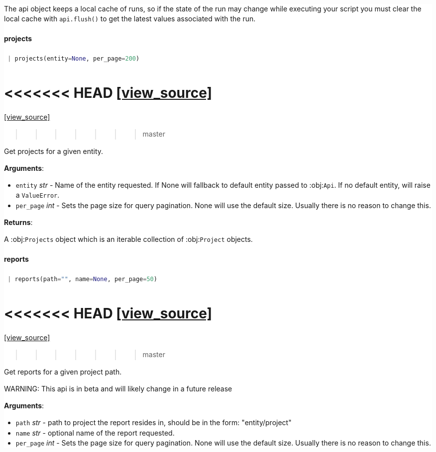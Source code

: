 The api object keeps a local cache of runs, so if the state of the run may
change while executing your script you must clear the local cache with `api.flush()`
to get the latest values associated with the run.

<a name="wandb.apis.public.Api.projects"></a>
#### projects

```python
 | projects(entity=None, per_page=200)
```

<<<<<<< HEAD
[[view_source]](https://github.com/wandb/client/blob/e8a576c49dd0f9e6f857e2ea9e072bc66f45ad19/wandb/apis/public.py#L333)
=======
[[view_source]](https://github.com/wandb/client/blob/bf98510754bad9e6e2b3e857f123852841a4e7ed/wandb/apis/public.py#L338)
>>>>>>> master

Get projects for a given entity.

**Arguments**:

- `entity` _str_ - Name of the entity requested.  If None will fallback to
default entity passed to :obj:`Api`.  If no default entity, will raise a `ValueError`.
- `per_page` _int_ - Sets the page size for query pagination.  None will use the default size.
Usually there is no reason to change this.


**Returns**:

A :obj:`Projects` object which is an iterable collection of :obj:`Project` objects.

<a name="wandb.apis.public.Api.reports"></a>
#### reports

```python
 | reports(path="", name=None, per_page=50)
```

<<<<<<< HEAD
[[view_source]](https://github.com/wandb/client/blob/e8a576c49dd0f9e6f857e2ea9e072bc66f45ad19/wandb/apis/public.py#L355)
=======
[[view_source]](https://github.com/wandb/client/blob/bf98510754bad9e6e2b3e857f123852841a4e7ed/wandb/apis/public.py#L360)
>>>>>>> master

Get reports for a given project path.

WARNING: This api is in beta and will likely change in a future release

**Arguments**:

- `path` _str_ - path to project the report resides in, should be in the form: "entity/project"
- `name` _str_ - optional name of the report requested.
- `per_page` _int_ - Sets the page size for query pagination.  None will use the default size.
Usually there is no reason to change this.
